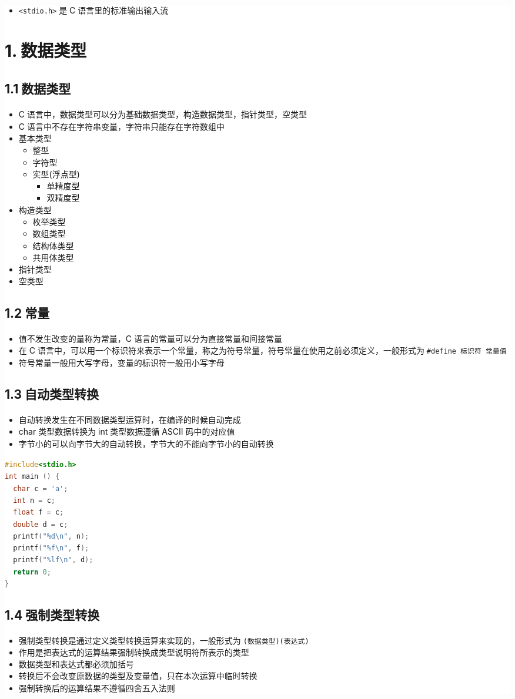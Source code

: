+ `<stdio.h>` 是 C 语言里的标准输出输入流

# 1. 数据类型
## 1.1 数据类型
+ C 语言中，数据类型可以分为基础数据类型，构造数据类型，指针类型，空类型
+ C 语言中不存在字符串变量，字符串只能存在字符数组中
+ 基本类型
    + 整型
    + 字符型
    + 实型(浮点型)
        + 单精度型
        + 双精度型
+ 构造类型
    + 枚举类型
    + 数组类型
    + 结构体类型
    + 共用体类型
+ 指针类型
+ 空类型

## 1.2 常量
+ 值不发生改变的量称为常量，C 语言的常量可以分为直接常量和间接常量
+ 在 C 语言中，可以用一个标识符来表示一个常量，称之为符号常量，符号常量在使用之前必须定义，一般形式为 `#define 标识符 常量值`
+ 符号常量一般用大写字母，变量的标识符一般用小写字母

## 1.3 自动类型转换
+ 自动转换发生在不同数据类型运算时，在编译的时候自动完成
+ char 类型数据转换为 int 类型数据遵循 ASCII 码中的对应值
+ 字节小的可以向字节大的自动转换，字节大的不能向字节小的自动转换

```c
#include<stdio.h>
int main () {
  char c = 'a';
  int n = c;
  float f = c;
  double d = c;
  printf("%d\n", n);
  printf("%f\n", f);
  printf("%lf\n", d);
  return 0;
}
```

## 1.4 强制类型转换
+ 强制类型转换是通过定义类型转换运算来实现的，一般形式为 `(数据类型)(表达式)`
+ 作用是把表达式的运算结果强制转换成类型说明符所表示的类型
+ 数据类型和表达式都必须加括号
+ 转换后不会改变原数据的类型及变量值，只在本次运算中临时转换
+ 强制转换后的运算结果不遵循四舍五入法则

